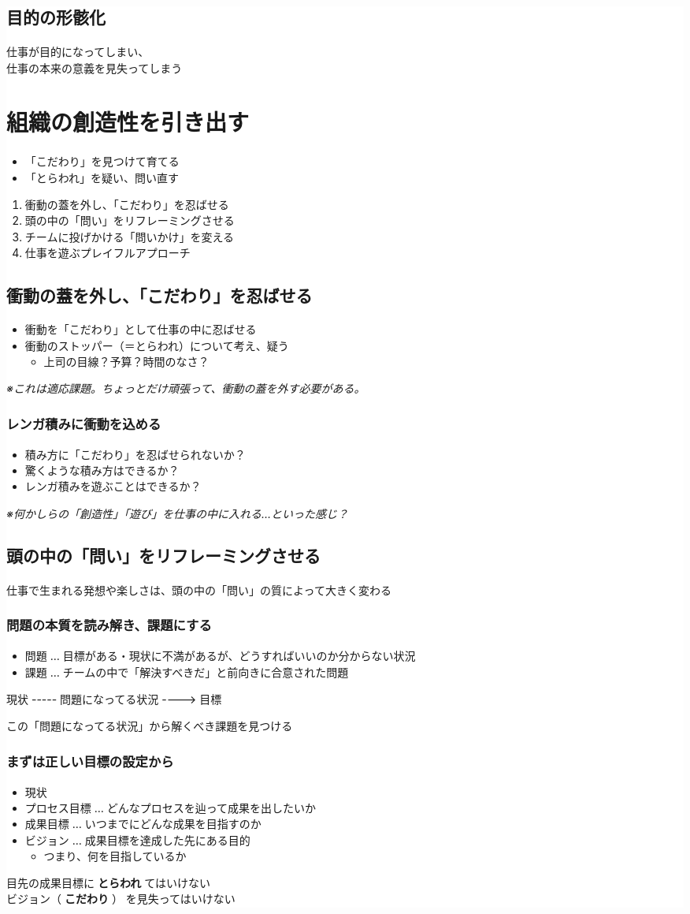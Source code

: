 ## 目的の形骸化
仕事が目的になってしまい、  
仕事の本来の意義を見失ってしまう


# 組織の創造性を引き出す
* 「こだわり」を見つけて育てる
* 「とらわれ」を疑い、問い直す

1. 衝動の蓋を外し、「こだわり」を忍ばせる
2. 頭の中の「問い」をリフレーミングさせる
3. チームに投げかける「問いかけ」を変える
4. 仕事を遊ぶプレイフルアプローチ

## 衝動の蓋を外し、「こだわり」を忍ばせる
* 衝動を「こだわり」として仕事の中に忍ばせる
* 衝動のストッパー（＝とらわれ）について考え、疑う
  - 上司の目線？予算？時間のなさ？

*※これは適応課題。ちょっとだけ頑張って、衝動の蓋を外す必要がある。*


### レンガ積みに衝動を込める
* 積み方に「こだわり」を忍ばせられないか？
* 驚くような積み方はできるか？
* レンガ積みを遊ぶことはできるか？

*※何かしらの「創造性」「遊び」を仕事の中に入れる…といった感じ？*

## 頭の中の「問い」をリフレーミングさせる
仕事で生まれる発想や楽しさは、頭の中の「問い」の質によって大きく変わる

### 問題の本質を読み解き、課題にする
* 問題 … 目標がある・現状に不満があるが、どうすればいいのか分からない状況
* 課題 … チームの中で「解決すべきだ」と前向きに合意された問題

現状 ----- 問題になってる状況 ----> 目標

この「問題になってる状況」から解くべき課題を見つける

### まずは正しい目標の設定から
* 現状
* プロセス目標 … どんなプロセスを辿って成果を出したいか
* 成果目標 … いつまでにどんな成果を目指すのか
* ビジョン … 成果目標を達成した先にある目的
  - つまり、何を目指しているか

目先の成果目標に **とらわれ** てはいけない  
ビジョン（ **こだわり** ） を見失ってはいけない

